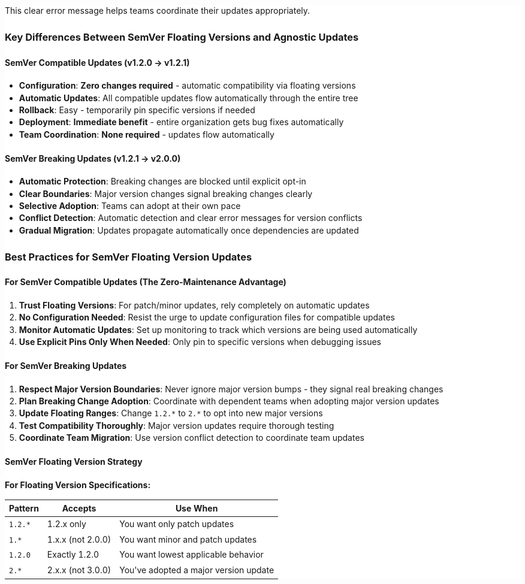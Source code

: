 This clear error message helps teams coordinate their updates appropriately.

### Key Differences Between SemVer Floating Versions and Agnostic Updates

#### SemVer Compatible Updates (v1.2.0 → v1.2.1) 
- **Configuration**: **Zero changes required** - automatic compatibility via floating versions
- **Automatic Updates**: All compatible updates flow automatically through the entire tree
- **Rollback**: Easy - temporarily pin specific versions if needed
- **Deployment**: **Immediate benefit** - entire organization gets bug fixes automatically
- **Team Coordination**: **None required** - updates flow automatically

#### SemVer Breaking Updates (v1.2.1 → v2.0.0)
- **Automatic Protection**: Breaking changes are blocked until explicit opt-in
- **Clear Boundaries**: Major version changes signal breaking changes clearly
- **Selective Adoption**: Teams can adopt at their own pace
- **Conflict Detection**: Automatic detection and clear error messages for version conflicts
- **Gradual Migration**: Updates propagate automatically once dependencies are updated

### Best Practices for SemVer Floating Version Updates

#### For SemVer Compatible Updates (The Zero-Maintenance Advantage)

1. **Trust Floating Versions**: For patch/minor updates, rely completely on automatic updates
2. **No Configuration Needed**: Resist the urge to update configuration files for compatible updates
3. **Monitor Automatic Updates**: Set up monitoring to track which versions are being used automatically
4. **Use Explicit Pins Only When Needed**: Only pin to specific versions when debugging issues

#### For SemVer Breaking Updates

1. **Respect Major Version Boundaries**: Never ignore major version bumps - they signal real breaking changes
2. **Plan Breaking Change Adoption**: Coordinate with dependent teams when adopting major version updates
3. **Update Floating Ranges**: Change `1.2.*` to `2.*` to opt into new major versions
4. **Test Compatibility Thoroughly**: Major version updates require thorough testing
5. **Coordinate Team Migration**: Use version conflict detection to coordinate team updates

#### SemVer Floating Version Strategy

**For Floating Version Specifications:**

| Pattern | Accepts | Use When |
|---------|---------|----------|
| `1.2.*` | 1.2.x only | You want only patch updates |
| `1.*` | 1.x.x (not 2.0.0) | You want minor and patch updates |
| `1.2.0` | Exactly 1.2.0 | You want lowest applicable behavior |
| `2.*` | 2.x.x (not 3.0.0) | You've adopted a major version update |
